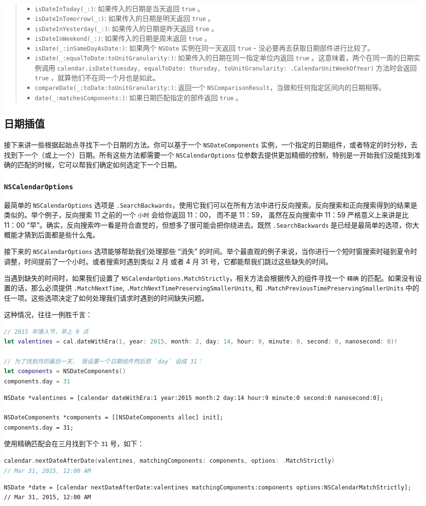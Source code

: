 > - `isDateInToday(_:)`: 如果传入的日期是当天返回 `true` 。
> - `isDateInTomorrow(_:)`: 如果传入的日期是明天返回 `true` 。
> - `isDateInYesterday(_:)`: 如果传入的日期是昨天返回 `true` 。
> - `isDateInWeekend(_:)`: 如果传入的日期是周末返回 `true` 。
> - `isDate(_:inSameDayAsDate:)`: 如果两个 `NSDate` 实例在同一天返回 `true` - 没必要再去获取日期部件进行比较了。
> - `isDate(_:equalToDate:toUnitGranularity:)`: 如果传入的日期在同一指定单位内返回 `true` 。这意味着，两个在同一周的日期实例调用 `calendar.isDate(tuesday, equalToDate: thursday, toUnitGranularity: .CalendarUnitWeekOfYear)` 方法时会返回 `true` ，就算他们不在同一个月也是如此。
> - `compareDate(_:toDate:toUnitGranularity:)`: 返回一个 `NSComparisonResult`，当做和任何指定区间内的日期相等。
> - `date(_:matchesComponents:)`: 如果日期匹配指定的部件返回 `true` 。


## 日期插值

接下来讲一些根据起始点寻找下一个日期的方法。你可以基于一个 `NSDateComponents` 实例，一个指定的日期组件，或者特定的时分秒，去找到下一个（或上一个）日期。所有这些方法都需要一个 `NSCalendarOptions` 位参数去提供更加精细的控制，特别是一开始我们没能找到准确的匹配的时候，它可以帮我们确定如何选定下一个日期。

### `NSCalendarOptions`

最简单的 `NSCalendarOptions` 选项是 `.SearchBackwards`，使用它我们可以在所有方法中进行反向搜索。反向搜索和正向搜索得到的结果是类似的。举个例子，反向搜索 11 之前的一个 `小时` 会给你返回 11：00， 而不是 11：59， 虽然在反向搜索中 11：59 严格意义上来讲是比 11：00 “早”。确实，反向搜索咋一看是符合直觉的，但想多了很可能会把你绕进去。既然 `.SearchBackwards` 是已经是最简单的选项，你大概能才猜到后面都是些什么鬼。

接下来的 `NSCalendarOptions` 选项能够帮助我们处理那些 “消失” 的时间。举个最直观的例子来说，当你进行一个短时窗搜索时碰到夏令时调整，时间提前了一个小时。或者搜索时遇到类似 2 月 或者 4 月 31 号，它都能帮我们跳过这些缺失的时间。

当遇到缺失的时间时，如果我们设置了 `NSCalendarOptions.MatchStrictly`，相关方法会根据传入的组件寻找一个 `精确` 的匹配。如果没有设置的话，那么必须提供 `.MatchNextTime`, `.MatchNextTimePreservingSmallerUnits`, 和  `.MatchPreviousTimePreservingSmallerUnits` 中的任一项。这些选项决定了如何处理我们请求时遇到的时间缺失问题。

这种情况，往往一例胜千言：

```swift
// 2015 年情人节，早上 9 点
let valentines = cal.dateWithEra(1, year: 2015, month: 2, day: 14, hour: 9, minute: 0, second: 0, nanosecond: 0)!

// 为了找到月的最后一天， 我设置一个日期组件然后把 `day` 设成 31：
let components = NSDateComponents()
components.day = 31
```
```objc
NSDate *valentines = [calendar dateWithEra:1 year:2015 month:2 day:14 hour:9 minute:0 second:0 nanosecond:0];
    
NSDateComponents *components = [[NSDateComponents alloc] init];
components.day = 31;
```

使用精确匹配会在三月找到下个 `31` 号，如下：

```swift
calendar.nextDateAfterDate(valentines, matchingComponents: components, options: .MatchStrictly)
// Mar 31, 2015, 12:00 AM
```
```objc
NSDate *date = [calendar nextDateAfterDate:valentines matchingComponents:components options:NSCalendarMatchStrictly];
// Mar 31, 2015, 12:00 AM
```
